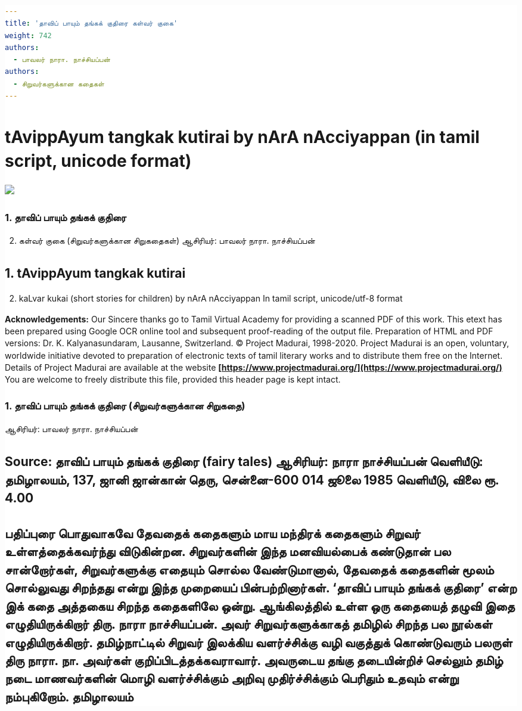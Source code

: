 ```yaml
---
title: 'தாவிப் பாயும் தங்கக் குதிரை கள்வர் குகை'
weight: 742
authors:
  - பாவலர் நாரா. நாச்சியப்பன்
authors:
  - சிறுவர்களுக்கான கதைகள்
---
```


# tAvippAyum tangkak kutirai by nArA nAcciyappan (in tamil script, unicode format)

![](https://www.projectmadurai.org/pm_etexts/utf8/pmdr0.gif)

### 1. தாவிப் பாயும் தங்கக் குதிரை
2. கள்வர் குகை
(சிறுவர்களுக்கான சிறுகதைகள்)
ஆசிரியர்: பாவலர் நாரா. நாச்சியப்பன்

## 1. tAvippAyum tangkak kutirai
2. kaLvar kukai (short stories for children)
by nArA nAcciyappan
In tamil script, unicode/utf-8 format

**Acknowledgements:**
Our Sincere thanks go to Tamil Virtual Academy for providing a scanned PDF of this work.
This etext has been prepared using Google OCR online tool and subsequent proof-reading of the output file.
Preparation of HTML and PDF versions: Dr. K. Kalyanasundaram, Lausanne, Switzerland.
© Project Madurai, 1998-2020.
Project Madurai is an open, voluntary, worldwide initiative devoted to preparation
of electronic texts of tamil literary works and to distribute them free on the Internet.
Details of Project Madurai are available at the website
**[https://www.projectmadurai.org/](https://www.projectmadurai.org/)**
You are welcome to freely distribute this file, provided this header page is kept intact.

### 1. தாவிப் பாயும் தங்கக் குதிரை (சிறுவர்களுக்கான சிறுகதை)
ஆசிரியர்: பாவலர் நாரா. நாச்சியப்பன்

**Source:**
தாவிப் பாயும் தங்கக் குதிரை (fairy tales)
ஆசிரியர்: நாரா நாச்சியப்பன்
வெளியீடு: தமிழாலயம், 137, ஜானி ஜான்கான் தெரு, சென்னை-600 014
ஜூலை 1985 வெளியீடு, விலை ரூ. 4.00
-----------
**பதிப்புரை**
பொதுவாகவே தேவதைக் கதைகளும் மாய மந்திரக் கதைகளும் சிறுவர் உள்ளத்தைக்கவர்ந்து விடுகின்றன. சிறுவர்களின் இந்த மனவியல்பைக் கண்டுதான் பல சான்றோர்கள், சிறுவர்களுக்கு எதையும் சொல்ல வேண்டுமானால், தேவதைக் கதைகளின் மூலம் சொல்லுவது சிறந்தது என்று இந்த முறையைப் பின்பற்றினார்கள்.
‘தாவிப் பாயும் தங்கக் குதிரை’ என்ற இக் கதை அத்தகைய சிறந்த கதைகளிலே ஒன்று. ஆங்கிலத்தில் உள்ள ஒரு கதையைத் தழுவி இதை எழுதியிருக்கிறார் திரு. நாரா நாச்சியப்பன். அவர் சிறுவர்களுக்காகத் தமிழில் சிறந்த பல நூல்கள் எழுதியிருக்கிறார். தமிழ்நாட்டில் சிறுவர் இலக்கிய வளர்ச்சிக்கு வழி வகுத்துக் கொண்டுவரும் பலருள் திரு நாரா. நா. அவர்கள் குறிப்பிடத்தக்கவராவார். அவருடைய தங்கு தடையின்றிச் செல்லும் தமிழ் நடை மாணவர்களின் மொழி வளர்ச்சிக்கும் அறிவு முதிர்ச்சிக்கும் பெரிதும் உதவும் என்று நம்புகிறோம்.
தமிழாலயம்
------
